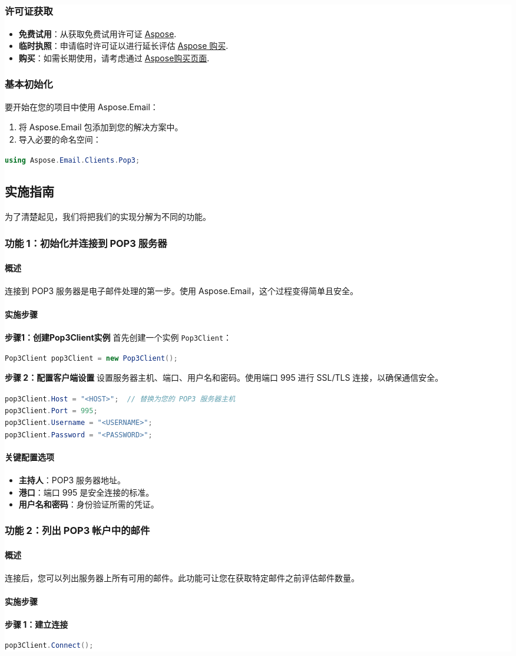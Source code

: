 ### 许可证获取
- **免费试用**：从获取免费试用许可证 [Aspose](https://releases。aspose.com/email/net/).
- **临时执照**：申请临时许可证以进行延长评估 [Aspose 购买](https://purchase。aspose.com/temporary-license/).
- **购买**：如需长期使用，请考虑通过 [Aspose购买页面](https://purchase。aspose.com/buy).

### 基本初始化

要开始在您的项目中使用 Aspose.Email：
1. 将 Aspose.Email 包添加到您的解决方案中。
2. 导入必要的命名空间：

```csharp
using Aspose.Email.Clients.Pop3;
```

## 实施指南

为了清楚起见，我们将把我们的实现分解为不同的功能。

### 功能 1：初始化并连接到 POP3 服务器

#### 概述

连接到 POP3 服务器是电子邮件处理的第一步。使用 Aspose.Email，这个过程变得简单且安全。

#### 实施步骤
**步骤1：创建Pop3Client实例**
首先创建一个实例 `Pop3Client`：

```csharp
Pop3Client pop3Client = new Pop3Client();
```

**步骤 2：配置客户端设置**
设置服务器主机、端口、用户名和密码。使用端口 995 进行 SSL/TLS 连接，以确保通信安全。

```csharp
pop3Client.Host = "<HOST>";  // 替换为您的 POP3 服务器主机
pop3Client.Port = 995;
pop3Client.Username = "<USERNAME>";
pop3Client.Password = "<PASSWORD>";
```

#### 关键配置选项
- **主持人**：POP3 服务器地址。
- **港口**：端口 995 是安全连接的标准。
- **用户名和密码**：身份验证所需的凭证。

### 功能 2：列出 POP3 帐户中的邮件

#### 概述
连接后，您可以列出服务器上所有可用的邮件。此功能可让您在获取特定邮件之前评估邮件数量。

#### 实施步骤
**步骤 1：建立连接**
```csharp
pop3Client.Connect();
```
